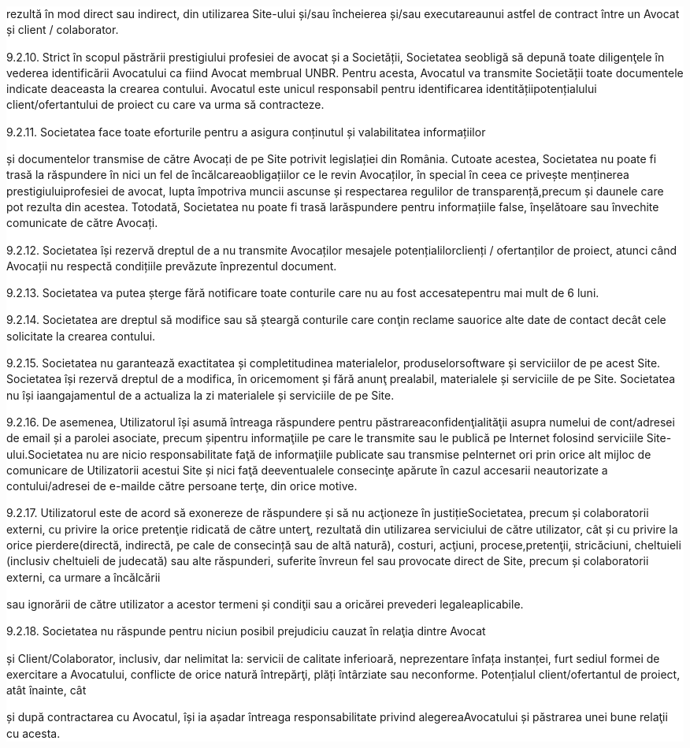 rezultă în mod direct sau indirect, din utilizarea Site-ului și/sau încheierea și/sau executareaunui astfel de contract între un Avocat și client / colaborator.

9.2.10. Strict în scopul păstrării prestigiului profesiei de avocat și a Societății, Societatea seobligă să depună toate diligenţele în vederea identificării Avocatului ca fiind Avocat membrual UNBR. Pentru acesta, Avocatul va transmite Societății toate documentele indicate deaceasta la crearea contului. Avocatul este unicul responsabil pentru identificarea identitățiipotențialului client/ofertantului de proiect cu care va urma să contracteze.

9.2.11. Societatea face toate eforturile pentru a asigura conținutul și valabilitatea informațiilor

și documentelor transmise de către Avocați de pe Site potrivit legislației din România. Cutoate acestea, Societatea nu poate fi trasă la răspundere în nici un fel de încălcareaobligațiilor ce le revin Avocaților, în special în ceea ce privește menținerea prestigiuluiprofesiei de avocat, lupta împotriva muncii ascunse și respectarea regulilor de transparență,precum și daunele care pot rezulta din acestea. Totodată, Societatea nu poate fi trasă larăspundere pentru informațiile false, înșelătoare sau învechite comunicate de către Avocați.

9.2.12. Societatea își rezervă dreptul de a nu transmite Avocaților mesajele potențialilorclienți / ofertanților de proiect, atunci când Avocații nu respectă condițiile prevăzute înprezentul document.

9.2.13. Societatea va putea șterge fără notificare toate conturile care nu au fost accesatepentru mai mult de 6 luni.

9.2.14. Societatea are dreptul să modifice sau să șteargă conturile care conţin reclame sauorice alte date de contact decât cele solicitate la crearea contului.

9.2.15. Societatea nu garantează exactitatea și completitudinea materialelor, produselorsoftware și serviciilor de pe acest Site. Societatea își rezervă dreptul de a modifica, în oricemoment și fără anunţ prealabil, materialele și serviciile de pe Site. Societatea nu își iaangajamentul de a actualiza la zi materialele și serviciile de pe Site.

9.2.16. De asemenea, Utilizatorul își asumă întreaga răspundere pentru păstrareaconfidenţialităţii asupra numelui de cont/adresei de email și a parolei asociate, precum șipentru informaţiile pe care le transmite sau le publică pe Internet folosind serviciile Site-ului.Societatea nu are nicio responsabilitate faţă de informaţiile publicate sau transmise peInternet ori prin orice alt mijloc de comunicare de Utilizatorii acestui Site și nici faţă deeventualele consecinţe apărute în cazul accesarii neautorizate a contului/adresei de e-mailde către persoane terţe, din orice motive.

9.2.17. Utilizatorul este de acord să exonereze de răspundere și să nu acţioneze în justițieSocietatea, precum și colaboratorii externi, cu privire la orice pretenţie ridicată de către unterţ, rezultată din utilizarea serviciului de către utilizator, cât și cu privire la orice pierdere(directă, indirectă, pe cale de consecință sau de altă natură), costuri, acţiuni, procese,pretenţii, stricăciuni, cheltuieli (inclusiv cheltuieli de judecată) sau alte răspunderi, suferite învreun fel sau provocate direct de Site, precum și colaboratorii externi, ca urmare a încălcării

sau ignorării de către utilizator a acestor termeni și condiţii sau a oricărei prevederi legaleaplicabile.

9.2.18. Societatea nu răspunde pentru niciun posibil prejudiciu cauzat în relaţia dintre Avocat

și Client/Colaborator, inclusiv, dar nelimitat la: servicii de calitate inferioară, neprezentare înfața instanței, furt sediul formei de exercitare a Avocatului, conflicte de orice natură întrepărţi, plăți întârziate sau neconforme. Potențialul client/ofertantul de proiect, atât înainte, cât

și după contractarea cu Avocatul, își ia așadar întreaga responsabilitate privind alegereaAvocatului și păstrarea unei bune relaţii cu acesta.
